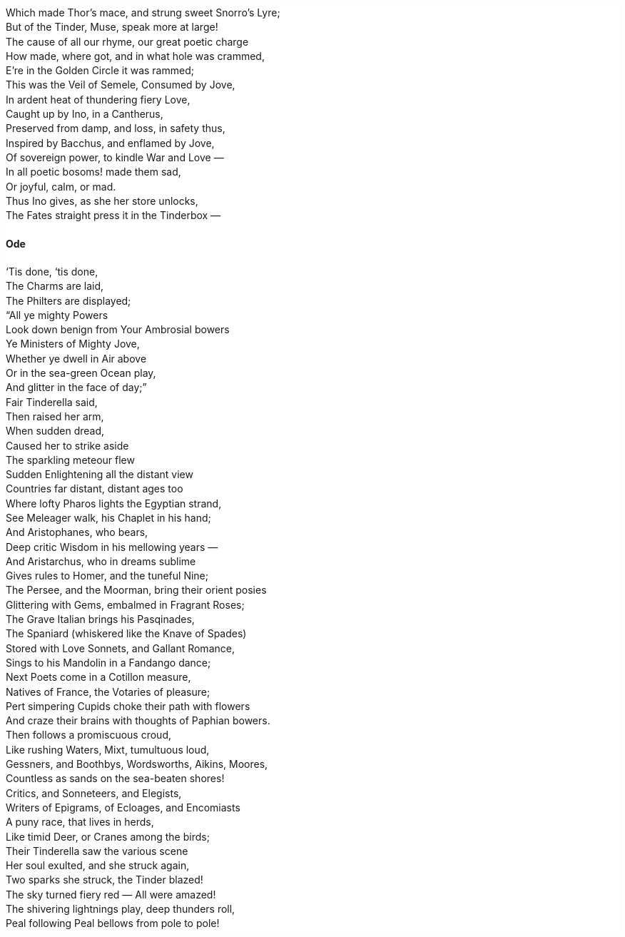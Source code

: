 Which made Thor’s mace, and strung sweet Snorro’s Lyre;  
But of the Tinder, Muse, speak more at large!  
The cause of all our rhyme, our great poetic charge  
How made, where got, and in what hole was crammed,  
E’re in the Golden Circle it was rammed;  
This was the Veil of Semele, Consumed by Jove,  
In ardent heat of thundering fiery Love,  
Caught up by Ino, in a Cantherus,  
Preserved from damp, and loss, in safety thus,  
Inspired by Bacchus, and enflamed by Jove,  
Of sovereign power, to kindle War and Love —  
In all poetic bosoms! made them sad,  
Or joyful, calm, or mad.  
Thus Ino gives, as she her store unlocks,  
The Fates straight press it in the Tinderbox —  
  
#### Ode  
  
‘Tis done, ‘tis done,  
The Charms are laid,  
The Philters are displayed;  
“All ye mighty Powers  
Look down benign from Your Ambrosial bowers  
Ye Ministers of Mighty Jove,  
Whether ye dwell in Air above  
Or in the sea-green Ocean play,  
And glitter in the face of day;”  
Fair Tinderella said,  
Then raised her arm,  
When sudden dread,  
Caused her to strike aside  
The sparkling meteour flew  
Sudden Enlightening all the distant view  
Countries far distant, distant ages too  
Where lofty Pharos lights the Egyptian strand,  
See Meleager walk, his Chaplet in his hand;  
And Aristophanes, who bears,  
Deep critic Wisdom in his mellowing years —  
And Aristarchus, who in dreams sublime  
Gives rules to Homer, and the tuneful Nine;  
The Persee, and the Moorman, bring their orient posies  
Glittering with Gems, embalmed in Fragrant Roses;  
The Grave Italian brings his Pasqinades,  
The Spaniard (whiskered like the Knave of Spades)  
Stored with Love Sonnets, and Gallant Romance,  
Sings to his Mandolin in a Fandango dance;  
Next Poets come in a Cotillon measure,  
Natives of France, the Votaries of pleasure;  
Pert simpering Cupids choke their path with flowers  
And craze their brains with thoughts of Paphian bowers.  
Then follows a promiscuous croud,  
Like rushing Waters, Mixt, tumultuous loud,  
Gessners, and Boothbys, Wordsworths, Aikins, Moores,  
Countless as sands on the sea-beaten shores!  
Critics, and Sonneteers, and Elegists,  
Writers of Epigrams, of Ecloages, and Encomiasts  
A puny race, that lives in herds,  
Like timid Deer, or Cranes among the birds;  
Their Tinderella saw the various scene  
Her soul exulted, and she struck again,  
Two sparks she struck, the Tinder blazed!  
The sky turned fiery red — All were amazed!  
The shivering lightnings play, deep thunders roll,  
Peal following Peal bellows from pole to pole!  